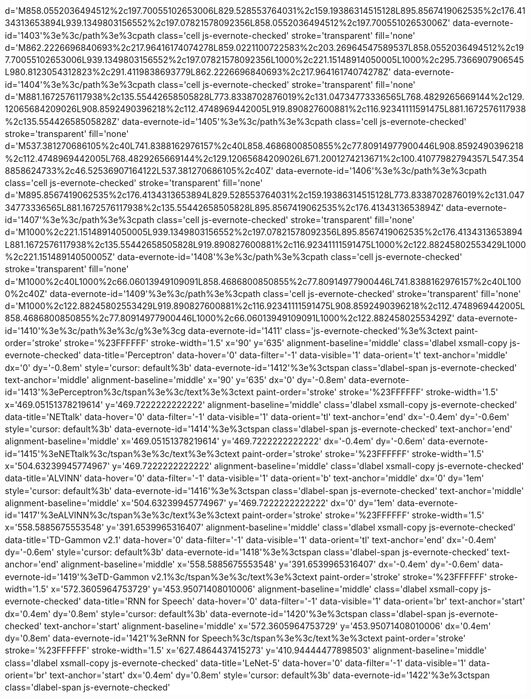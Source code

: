 d='M858.0552036494512%2c197.70055102653006L829.528553764031%2c159.19386314515128L895.8567419062535%2c176.4134313653894L939.1349803156552%2c197.07821578092356L858.0552036494512%2c197.70055102653006Z' data-evernote-id='1403'%3e%3c/path%3e%3cpath class='cell js-evernote-checked' stroke='transparent' fill='none' d='M862.2226696840693%2c217.96416174074278L859.0221100722583%2c203.26964547589537L858.0552036494512%2c197.70055102653006L939.1349803156552%2c197.07821578092356L1000%2c221.15148914050005L1000%2c295.7366907906545L980.8123054312823%2c291.4119838693779L862.2226696840693%2c217.96416174074278Z' data-evernote-id='1404'%3e%3c/path%3e%3cpath class='cell js-evernote-checked' stroke='transparent' fill='none' d='M881.1672576117938%2c135.55442658505828L773.8338702876019%2c131.04734773336565L768.4829265669144%2c129.12065684209026L908.8592490396218%2c112.4748969442005L919.890827600881%2c116.92341111591475L881.1672576117938%2c135.55442658505828Z' data-evernote-id='1405'%3e%3c/path%3e%3cpath class='cell js-evernote-checked' stroke='transparent' fill='none' d='M537.381270686105%2c40L741.8388162976157%2c40L858.4686800850855%2c77.80914977900446L908.8592490396218%2c112.4748969442005L768.4829265669144%2c129.12065684209026L671.2001274213671%2c100.41077982794357L547.3548858624733%2c46.52536907164122L537.381270686105%2c40Z' data-evernote-id='1406'%3e%3c/path%3e%3cpath class='cell js-evernote-checked' stroke='transparent' fill='none' d='M895.8567419062535%2c176.4134313653894L829.528553764031%2c159.19386314515128L773.8338702876019%2c131.04734773336565L881.1672576117938%2c135.55442658505828L895.8567419062535%2c176.4134313653894Z' data-evernote-id='1407'%3e%3c/path%3e%3cpath class='cell js-evernote-checked' stroke='transparent' fill='none' d='M1000%2c221.15148914050005L939.1349803156552%2c197.07821578092356L895.8567419062535%2c176.4134313653894L881.1672576117938%2c135.55442658505828L919.890827600881%2c116.92341111591475L1000%2c122.88245802553429L1000%2c221.15148914050005Z' data-evernote-id='1408'%3e%3c/path%3e%3cpath class='cell js-evernote-checked' stroke='transparent' fill='none' d='M1000%2c40L1000%2c66.06013949109091L858.4686800850855%2c77.80914977900446L741.8388162976157%2c40L1000%2c40Z' data-evernote-id='1409'%3e%3c/path%3e%3cpath class='cell js-evernote-checked' stroke='transparent' fill='none' d='M1000%2c122.88245802553429L919.890827600881%2c116.92341111591475L908.8592490396218%2c112.4748969442005L858.4686800850855%2c77.80914977900446L1000%2c66.06013949109091L1000%2c122.88245802553429Z' data-evernote-id='1410'%3e%3c/path%3e%3c/g%3e%3cg data-evernote-id='1411' class='js-evernote-checked'%3e%3ctext paint-order='stroke' stroke='%23FFFFFF' stroke-width='1.5' x='90' y='635' alignment-baseline='middle' class='dlabel xsmall-copy js-evernote-checked' data-title='Perceptron' data-hover='0' data-filter='-1' data-visible='1' data-orient='t' text-anchor='middle' dx='0' dy='-0.8em' style='cursor: default%3b' data-evernote-id='1412'%3e%3ctspan class='dlabel-span js-evernote-checked' text-anchor='middle' alignment-baseline='middle' x='90' y='635' dx='0' dy='-0.8em' data-evernote-id='1413'%3ePerceptron%3c/tspan%3e%3c/text%3e%3ctext paint-order='stroke' stroke='%23FFFFFF' stroke-width='1.5' x='469.05151378219614' y='469.7222222222222' alignment-baseline='middle' class='dlabel xsmall-copy js-evernote-checked' data-title='NETtalk' data-hover='0' data-filter='-1' data-visible='1' data-orient='tl' text-anchor='end' dx='-0.4em' dy='-0.6em' style='cursor: default%3b' data-evernote-id='1414'%3e%3ctspan class='dlabel-span js-evernote-checked' text-anchor='end' alignment-baseline='middle' x='469.05151378219614' y='469.7222222222222' dx='-0.4em' dy='-0.6em' data-evernote-id='1415'%3eNETtalk%3c/tspan%3e%3c/text%3e%3ctext paint-order='stroke' stroke='%23FFFFFF' stroke-width='1.5' x='504.63239945774967' y='469.7222222222222' alignment-baseline='middle' class='dlabel xsmall-copy js-evernote-checked' data-title='ALVINN' data-hover='0' data-filter='-1' data-visible='1' data-orient='b' text-anchor='middle' dx='0' dy='1em' style='cursor: default%3b' data-evernote-id='1416'%3e%3ctspan class='dlabel-span js-evernote-checked' text-anchor='middle' alignment-baseline='middle' x='504.63239945774967' y='469.7222222222222' dx='0' dy='1em' data-evernote-id='1417'%3eALVINN%3c/tspan%3e%3c/text%3e%3ctext paint-order='stroke' stroke='%23FFFFFF' stroke-width='1.5' x='558.5885675553548' y='391.6539965316407' alignment-baseline='middle' class='dlabel xsmall-copy js-evernote-checked' data-title='TD-Gammon v2.1' data-hover='0' data-filter='-1' data-visible='1' data-orient='tl' text-anchor='end' dx='-0.4em' dy='-0.6em' style='cursor: default%3b' data-evernote-id='1418'%3e%3ctspan class='dlabel-span js-evernote-checked' text-anchor='end' alignment-baseline='middle' x='558.5885675553548' y='391.6539965316407' dx='-0.4em' dy='-0.6em' data-evernote-id='1419'%3eTD-Gammon v2.1%3c/tspan%3e%3c/text%3e%3ctext paint-order='stroke' stroke='%23FFFFFF' stroke-width='1.5' x='572.3605964753729' y='453.95071408010006' alignment-baseline='middle' class='dlabel xsmall-copy js-evernote-checked' data-title='RNN for Speech' data-hover='0' data-filter='-1' data-visible='1' data-orient='br' text-anchor='start' dx='0.4em' dy='0.8em' style='cursor: default%3b' data-evernote-id='1420'%3e%3ctspan class='dlabel-span js-evernote-checked' text-anchor='start' alignment-baseline='middle' x='572.3605964753729' y='453.95071408010006' dx='0.4em' dy='0.8em' data-evernote-id='1421'%3eRNN for Speech%3c/tspan%3e%3c/text%3e%3ctext paint-order='stroke' stroke='%23FFFFFF' stroke-width='1.5' x='627.4864437415273' y='410.94444477898503' alignment-baseline='middle' class='dlabel xsmall-copy js-evernote-checked' data-title='LeNet-5' data-hover='0' data-filter='-1' data-visible='1' data-orient='br' text-anchor='start' dx='0.4em' dy='0.8em' style='cursor: default%3b' data-evernote-id='1422'%3e%3ctspan class='dlabel-span js-evernote-checked'
